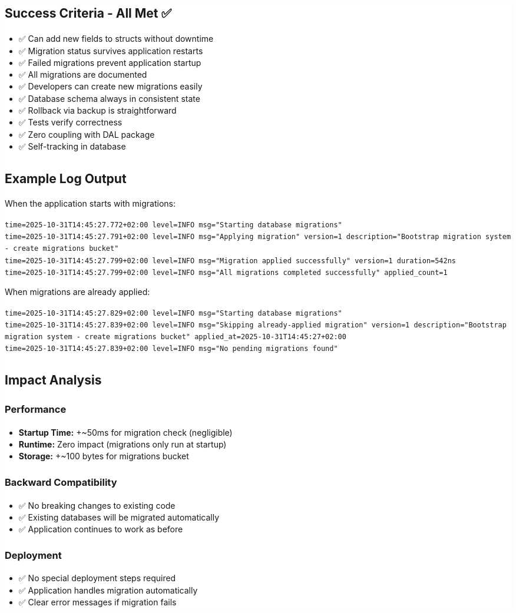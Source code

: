 ## Success Criteria - All Met ✅

- ✅ Can add new fields to structs without downtime
- ✅ Migration status survives application restarts
- ✅ Failed migrations prevent application startup
- ✅ All migrations are documented
- ✅ Developers can create new migrations easily
- ✅ Database schema always in consistent state
- ✅ Rollback via backup is straightforward
- ✅ Tests verify correctness
- ✅ Zero coupling with DAL package
- ✅ Self-tracking in database

## Example Log Output

When the application starts with migrations:

```
time=2025-10-31T14:45:27.772+02:00 level=INFO msg="Starting database migrations"
time=2025-10-31T14:45:27.791+02:00 level=INFO msg="Applying migration" version=1 description="Bootstrap migration system - create migrations bucket"
time=2025-10-31T14:45:27.799+02:00 level=INFO msg="Migration applied successfully" version=1 duration=542ns
time=2025-10-31T14:45:27.799+02:00 level=INFO msg="All migrations completed successfully" applied_count=1
```

When migrations are already applied:

```
time=2025-10-31T14:45:27.829+02:00 level=INFO msg="Starting database migrations"
time=2025-10-31T14:45:27.839+02:00 level=INFO msg="Skipping already-applied migration" version=1 description="Bootstrap migration system - create migrations bucket" applied_at=2025-10-31T14:45:27+02:00
time=2025-10-31T14:45:27.839+02:00 level=INFO msg="No pending migrations found"
```

## Impact Analysis

### Performance
- **Startup Time:** +~50ms for migration check (negligible)
- **Runtime:** Zero impact (migrations only run at startup)
- **Storage:** +~100 bytes for migrations bucket

### Backward Compatibility
- ✅ No breaking changes to existing code
- ✅ Existing databases will be migrated automatically
- ✅ Application continues to work as before

### Deployment
- ✅ No special deployment steps required
- ✅ Application handles migration automatically
- ✅ Clear error messages if migration fails
